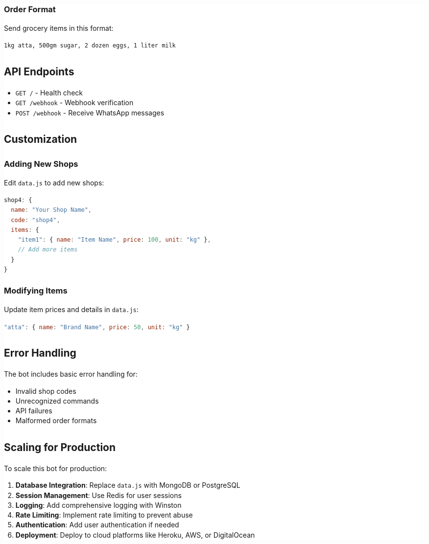 ### Order Format

Send grocery items in this format:
```
1kg atta, 500gm sugar, 2 dozen eggs, 1 liter milk
```

## API Endpoints

- `GET /` - Health check
- `GET /webhook` - Webhook verification
- `POST /webhook` - Receive WhatsApp messages

## Customization

### Adding New Shops

Edit `data.js` to add new shops:
```javascript
shop4: {
  name: "Your Shop Name",
  code: "shop4",
  items: {
    "item1": { name: "Item Name", price: 100, unit: "kg" },
    // Add more items
  }
}
```

### Modifying Items

Update item prices and details in `data.js`:
```javascript
"atta": { name: "Brand Name", price: 50, unit: "kg" }
```

## Error Handling

The bot includes basic error handling for:
- Invalid shop codes
- Unrecognized commands
- API failures
- Malformed order formats

## Scaling for Production

To scale this bot for production:

1. **Database Integration**: Replace `data.js` with MongoDB or PostgreSQL
2. **Session Management**: Use Redis for user sessions
3. **Logging**: Add comprehensive logging with Winston
4. **Rate Limiting**: Implement rate limiting to prevent abuse
5. **Authentication**: Add user authentication if needed
6. **Deployment**: Deploy to cloud platforms like Heroku, AWS, or DigitalOcean
